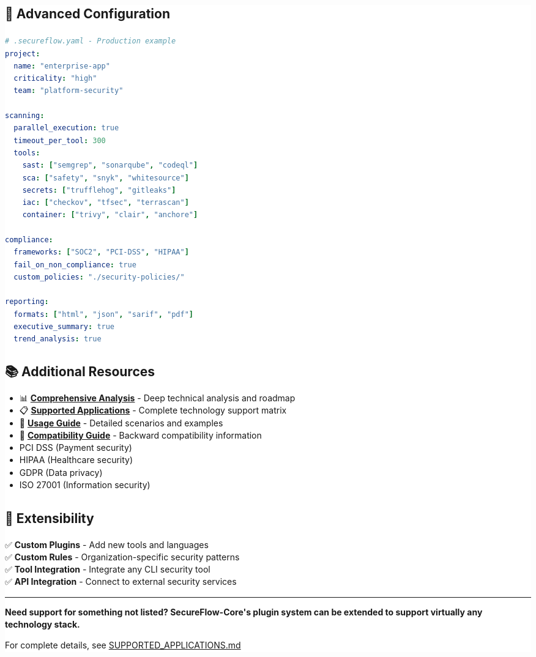 ## 🔧 Advanced Configuration

```yaml
# .secureflow.yaml - Production example
project:
  name: "enterprise-app"
  criticality: "high"
  team: "platform-security"

scanning:
  parallel_execution: true
  timeout_per_tool: 300
  tools:
    sast: ["semgrep", "sonarqube", "codeql"]
    sca: ["safety", "snyk", "whitesource"]
    secrets: ["trufflehog", "gitleaks"]
    iac: ["checkov", "tfsec", "terrascan"]
    container: ["trivy", "clair", "anchore"]

compliance:
  frameworks: ["SOC2", "PCI-DSS", "HIPAA"]
  fail_on_non_compliance: true
  custom_policies: "./security-policies/"

reporting:
  formats: ["html", "json", "sarif", "pdf"]
  executive_summary: true
  trend_analysis: true
```

## 📚 Additional Resources

- 📊 **[Comprehensive Analysis](./COMPREHENSIVE_ANALYSIS.md)** - Deep technical analysis and roadmap
- 📋 **[Supported Applications](./SUPPORTED_APPLICATIONS.md)** - Complete technology support matrix  
- 🎯 **[Usage Guide](./USAGE_GUIDE.md)** - Detailed scenarios and examples
- 🔄 **[Compatibility Guide](./COMPATIBILITY_GUIDE.md)** - Backward compatibility information
- PCI DSS (Payment security)
- HIPAA (Healthcare security) 
- GDPR (Data privacy)
- ISO 27001 (Information security)

## 🔧 Extensibility

✅ **Custom Plugins** - Add new tools and languages  
✅ **Custom Rules** - Organization-specific security patterns  
✅ **Tool Integration** - Integrate any CLI security tool  
✅ **API Integration** - Connect to external security services  

---

**Need support for something not listed? SecureFlow-Core's plugin system can be extended to support virtually any technology stack.**

For complete details, see [SUPPORTED_APPLICATIONS.md](./SUPPORTED_APPLICATIONS.md)
